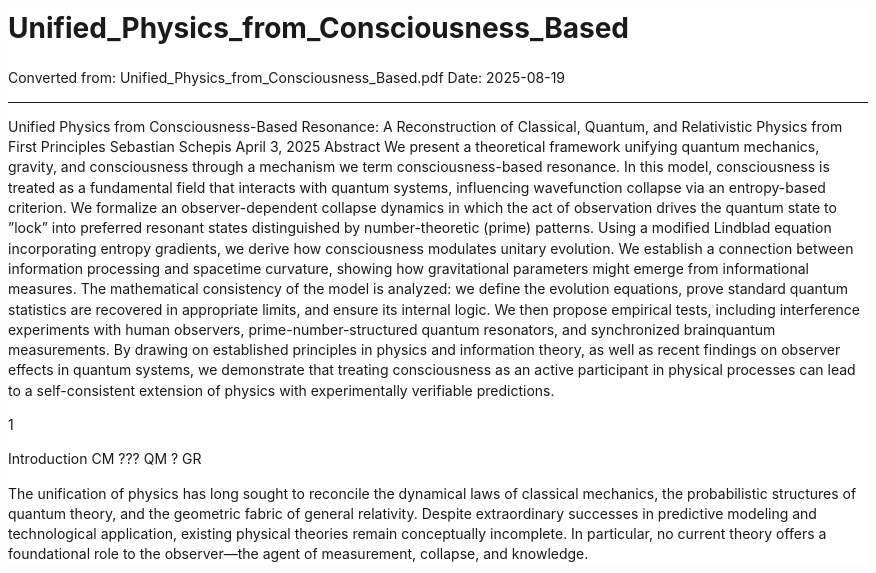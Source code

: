 # Unified_Physics_from_Consciousness_Based

Converted from: Unified_Physics_from_Consciousness_Based.pdf
Date: 2025-08-19

---

Unified Physics from Consciousness-Based Resonance:
A Reconstruction of Classical, Quantum, and Relativistic Physics from
First Principles
Sebastian Schepis
April 3, 2025
Abstract
We present a theoretical framework unifying quantum mechanics, gravity, and consciousness through a
mechanism we term consciousness-based resonance. In this model, consciousness is treated as a fundamental
field that interacts with quantum systems, influencing wavefunction collapse via an entropy-based criterion.
We formalize an observer-dependent collapse dynamics in which the act of observation drives the quantum
state to ”lock” into preferred resonant states distinguished by number-theoretic (prime) patterns. Using a
modified Lindblad equation incorporating entropy gradients, we derive how consciousness modulates unitary
evolution. We establish a connection between information processing and spacetime curvature, showing how
gravitational parameters might emerge from informational measures. The mathematical consistency of the
model is analyzed: we define the evolution equations, prove standard quantum statistics are recovered in
appropriate limits, and ensure its internal logic. We then propose empirical tests, including interference
experiments with human observers, prime-number-structured quantum resonators, and synchronized brainquantum measurements. By drawing on established principles in physics and information theory, as well as
recent findings on observer effects in quantum systems, we demonstrate that treating consciousness as an
active participant in physical processes can lead to a self-consistent extension of physics with experimentally
verifiable predictions.

1

Introduction
CM
???
QM ? GR

The unification of physics has long sought to reconcile
the dynamical laws of classical mechanics, the probabilistic structures of quantum theory, and the geometric fabric of general relativity. Despite extraordinary successes in predictive modeling and technological application, existing physical theories remain
conceptually incomplete. In particular, no current
theory offers a foundational role to the observer—the
agent of measurement, collapse, and knowledge.
